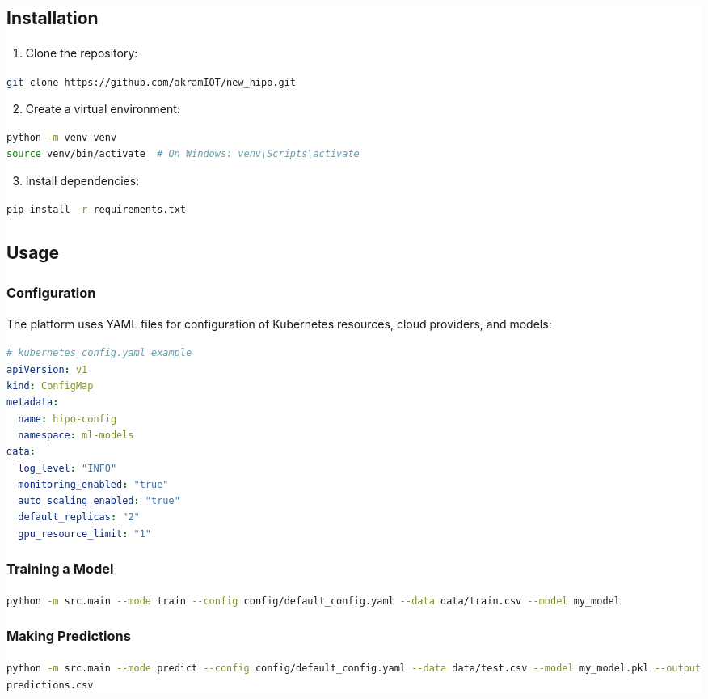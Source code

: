 
## Installation

1. Clone the repository:
```bash
git clone https://github.com/akramIOT/new_hipo.git

```

2. Create a virtual environment:
```bash
python -m venv venv
source venv/bin/activate  # On Windows: venv\Scripts\activate
```

3. Install dependencies:
```bash
pip install -r requirements.txt
```

## Usage

### Configuration

The platform uses YAML files for configuration of Kubernetes resources, cloud providers, and models:

```yaml
# kubernetes_config.yaml example
apiVersion: v1
kind: ConfigMap
metadata:
  name: hipo-config
  namespace: ml-models
data:
  log_level: "INFO"
  monitoring_enabled: "true"
  auto_scaling_enabled: "true"
  default_replicas: "2"
  gpu_resource_limit: "1"
```

### Training a Model

```bash
python -m src.main --mode train --config config/default_config.yaml --data data/train.csv --model my_model
```

### Making Predictions

```bash
python -m src.main --mode predict --config config/default_config.yaml --data data/test.csv --model my_model.pkl --output predictions.csv
```
